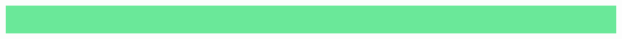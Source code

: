 <!DOCTYPE html>
<html lang="pt-br">
<head>
    <meta charset="UTF-8">
    <meta name="viewport" content="width=device-width, initial-scale=1.0">
    <title>Impacto Aberto</title>
    <style>
        body {
            background-color: #EBFFF1; /* Fundo bem clarinho, verde suave */
            font-family: Arial, sans-serif;
            margin: 0;
            padding: 0;
            color: #333;
        }
        header {
            background-color: #6AE899; /* Verde mais vívido, porém claro */
            padding: 20px;
            text-align: center;
        }
        header h1 {
            margin: 0;
            color: #fff;
        }
        main {
            padding: 20px;
            max-width: 800px;
            margin: auto;
            background-color: #EBFFF1; /* Fundo dos tópicos igual ao fundo da página */
            border-radius: 12px;
        }
        section {
            margin-bottom: 30px;
        }
        h2 {
            color: #265C42;
        }
        .buttons {
            display: flex;
            flex-direction: column;
            gap: 20px; /* Espaço maior entre os botões */
            margin-top: 20px;
        }
        .buttons a {
            text-decoration: none;
            background-color: #6AE899; /* Botões no tom mais vivo */
            color: white;
            padding: 15px;
            border-radius: 8px;
            text-align: center;
            transition: background-color 0.3s ease;
        }
        .buttons a:hover {
            background-color: #56FF95;
        }
        footer {
            background-color: #6AE899;
            text-align: center;
            padding: 10px;
            color: white;
        }
    </style>
</head>
<body>
    <header>